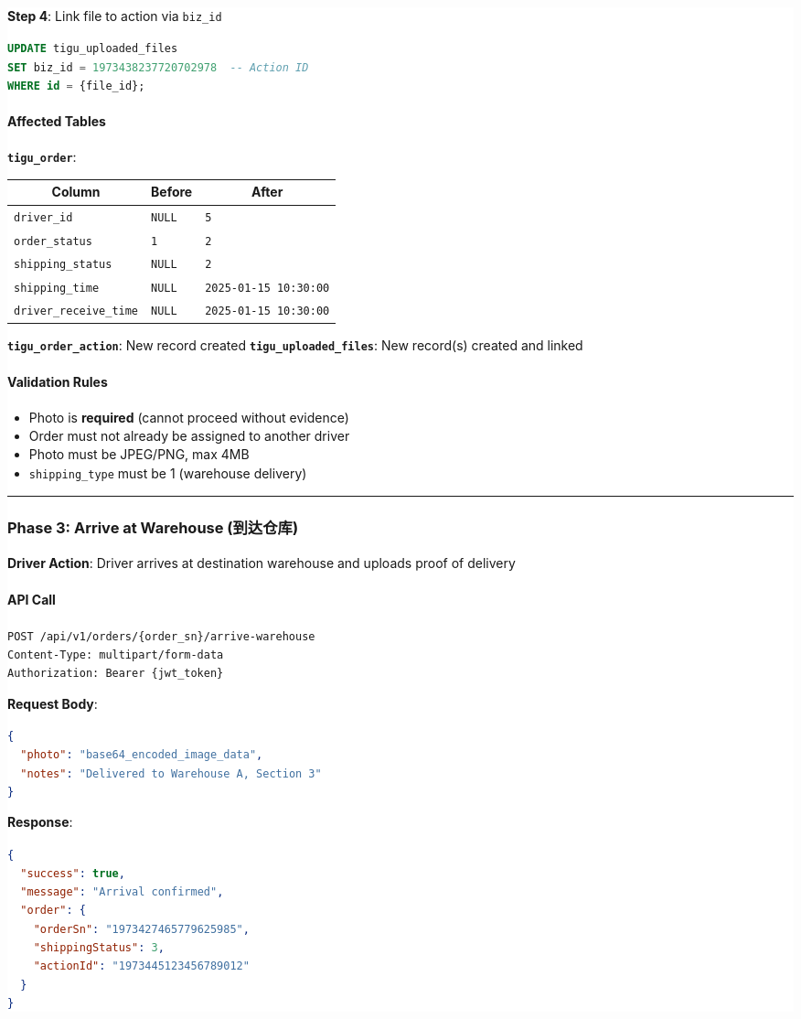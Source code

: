 **Step 4**: Link file to action via `biz_id`

```sql
UPDATE tigu_uploaded_files
SET biz_id = 1973438237720702978  -- Action ID
WHERE id = {file_id};
```

#### Affected Tables

**`tigu_order`**:

| Column | Before | After |
|--------|--------|-------|
| `driver_id` | `NULL` | `5` |
| `order_status` | `1` | `2` |
| `shipping_status` | `NULL` | `2` |
| `shipping_time` | `NULL` | `2025-01-15 10:30:00` |
| `driver_receive_time` | `NULL` | `2025-01-15 10:30:00` |

**`tigu_order_action`**: New record created
**`tigu_uploaded_files`**: New record(s) created and linked

#### Validation Rules
- Photo is **required** (cannot proceed without evidence)
- Order must not already be assigned to another driver
- Photo must be JPEG/PNG, max 4MB
- `shipping_type` must be 1 (warehouse delivery)

---

### Phase 3: Arrive at Warehouse (到达仓库)

**Driver Action**: Driver arrives at destination warehouse and uploads proof of delivery

#### API Call
```http
POST /api/v1/orders/{order_sn}/arrive-warehouse
Content-Type: multipart/form-data
Authorization: Bearer {jwt_token}
```

**Request Body**:
```json
{
  "photo": "base64_encoded_image_data",
  "notes": "Delivered to Warehouse A, Section 3"
}
```

**Response**:
```json
{
  "success": true,
  "message": "Arrival confirmed",
  "order": {
    "orderSn": "1973427465779625985",
    "shippingStatus": 3,
    "actionId": "1973445123456789012"
  }
}
```
